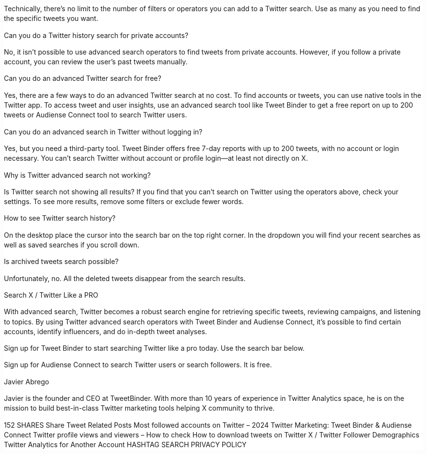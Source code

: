 Technically, there’s no limit to the number of filters or operators you can add to a Twitter search. Use as many as you need to find the specific tweets you want.

Can you do a Twitter history search for private accounts?

No, it isn’t possible to use advanced search operators to find tweets from private accounts. However, if you follow a private account, you can review the user’s past tweets manually.

Can you do an advanced Twitter search for free?

Yes, there are a few ways to do an advanced Twitter search at no cost. To find accounts or tweets, you can use native tools in the Twitter app. To access tweet and user insights, use an advanced search tool like Tweet Binder to get a free report on up to 200 tweets or Audiense Connect tool to search Twitter users.

Can you do an advanced search in Twitter without logging in?

Yes, but you need a third-party tool. Tweet Binder offers free 7-day reports with up to 200 tweets, with no account or login necessary. You can’t search Twitter without account or profile login—at least not directly on X.

Why is Twitter advanced search not working?

Is Twitter search not showing all results? If you find that you can’t search on Twitter using the operators above, check your settings. To see more results, remove some filters or exclude fewer words.

How to see Twitter search history?

On the desktop place the cursor into the search bar on the top right corner. In the dropdown you will find your recent searches as well as saved searches if you scroll down.

Is archived tweets search possible?

Unfortunately, no. All the deleted tweets disappear from the search results.

Search X / Twitter Like a PRO

With advanced search, Twitter becomes a robust search engine for retrieving specific tweets, reviewing campaigns, and listening to topics. By using Twitter advanced search operators with Tweet Binder and Audiense Connect, it’s possible to find certain accounts, identify influencers, and do in-depth tweet analyses.

Sign up for Tweet Binder to start searching Twitter like a pro today. Use the search bar below.

Sign up for Audiense Connect to search Twitter users or search followers. It is free.

Javier Abrego

Javier is the founder and CEO at TweetBinder. With more than 10 years of experience in Twitter Analytics space, he is on the mission to build best-in-class Twitter marketing tools helping X community to thrive.

152
SHARES
Share
Tweet
Related Posts
Most followed accounts on Twitter – 2024
Twitter Marketing: Tweet Binder & Audiense Connect
Twitter profile views and viewers – How to check
How to download tweets on Twitter
X / Twitter Follower Demographics
Twitter Analytics for Another Account
HASHTAG SEARCH
PRIVACY POLICY
